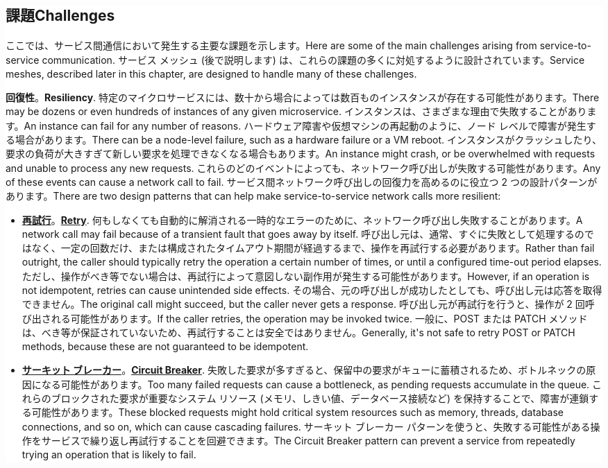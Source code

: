 ## <a name="challenges"></a><span data-ttu-id="6b44e-109">課題</span><span class="sxs-lookup"><span data-stu-id="6b44e-109">Challenges</span></span>

<span data-ttu-id="6b44e-110">ここでは、サービス間通信において発生する主要な課題を示します。</span><span class="sxs-lookup"><span data-stu-id="6b44e-110">Here are some of the main challenges arising from service-to-service communication.</span></span> <span data-ttu-id="6b44e-111">サービス メッシュ (後で説明します) は、これらの課題の多くに対処するように設計されています。</span><span class="sxs-lookup"><span data-stu-id="6b44e-111">Service meshes, described later in this chapter, are designed to handle many of these challenges.</span></span>

<span data-ttu-id="6b44e-112">**回復性**。</span><span class="sxs-lookup"><span data-stu-id="6b44e-112">**Resiliency**.</span></span> <span data-ttu-id="6b44e-113">特定のマイクロサービスには、数十から場合によっては数百ものインスタンスが存在する可能性があります。</span><span class="sxs-lookup"><span data-stu-id="6b44e-113">There may be dozens or even hundreds of instances of any given microservice.</span></span> <span data-ttu-id="6b44e-114">インスタンスは、さまざまな理由で失敗することがあります。</span><span class="sxs-lookup"><span data-stu-id="6b44e-114">An instance can fail for any number of reasons.</span></span> <span data-ttu-id="6b44e-115">ハードウェア障害や仮想マシンの再起動のように、ノード レベルで障害が発生する場合があります。</span><span class="sxs-lookup"><span data-stu-id="6b44e-115">There can be a node-level failure, such as a hardware failure or a VM reboot.</span></span> <span data-ttu-id="6b44e-116">インスタンスがクラッシュしたり、要求の負荷が大きすぎて新しい要求を処理できなくなる場合もあります。</span><span class="sxs-lookup"><span data-stu-id="6b44e-116">An instance might crash, or be overwhelmed with requests and unable to process any new requests.</span></span> <span data-ttu-id="6b44e-117">これらのどのイベントによっても、ネットワーク呼び出しが失敗する可能性があります。</span><span class="sxs-lookup"><span data-stu-id="6b44e-117">Any of these events can cause a network call to fail.</span></span> <span data-ttu-id="6b44e-118">サービス間ネットワーク呼び出しの回復力を高めるのに役立つ 2 つの設計パターンがあります。</span><span class="sxs-lookup"><span data-stu-id="6b44e-118">There are two design patterns that can help make service-to-service network calls more resilient:</span></span>

- <span data-ttu-id="6b44e-119">**[再試行](../patterns/retry.md)**。</span><span class="sxs-lookup"><span data-stu-id="6b44e-119">**[Retry](../patterns/retry.md)**.</span></span> <span data-ttu-id="6b44e-120">何もしなくても自動的に解消される一時的なエラーのために、ネットワーク呼び出し失敗することがあります。</span><span class="sxs-lookup"><span data-stu-id="6b44e-120">A network call may fail because of a transient fault that goes away by itself.</span></span> <span data-ttu-id="6b44e-121">呼び出し元は、通常、すぐに失敗として処理するのではなく、一定の回数だけ、または構成されたタイムアウト期間が経過するまで、操作を再試行する必要があります。</span><span class="sxs-lookup"><span data-stu-id="6b44e-121">Rather than fail outright, the caller should typically retry the operation a certain number of times, or until a configured time-out period elapses.</span></span> <span data-ttu-id="6b44e-122">ただし、操作がべき等でない場合は、再試行によって意図しない副作用が発生する可能性があります。</span><span class="sxs-lookup"><span data-stu-id="6b44e-122">However, if an operation is not idempotent, retries can cause unintended side effects.</span></span> <span data-ttu-id="6b44e-123">その場合、元の呼び出しが成功したとしても、呼び出し元は応答を取得できません。</span><span class="sxs-lookup"><span data-stu-id="6b44e-123">The original call might succeed, but the caller never gets a response.</span></span> <span data-ttu-id="6b44e-124">呼び出し元が再試行を行うと、操作が 2 回呼び出される可能性があります。</span><span class="sxs-lookup"><span data-stu-id="6b44e-124">If the caller retries, the operation may be invoked twice.</span></span> <span data-ttu-id="6b44e-125">一般に、POST または PATCH メソッドは、べき等が保証されていないため、再試行することは安全ではありません。</span><span class="sxs-lookup"><span data-stu-id="6b44e-125">Generally, it's not safe to retry POST or PATCH methods, because these are not guaranteed to be idempotent.</span></span>

- <span data-ttu-id="6b44e-126">**[サーキット ブレーカー](../patterns/circuit-breaker.md)**。</span><span class="sxs-lookup"><span data-stu-id="6b44e-126">**[Circuit Breaker](../patterns/circuit-breaker.md)**.</span></span> <span data-ttu-id="6b44e-127">失敗した要求が多すぎると、保留中の要求がキューに蓄積されるため、ボトルネックの原因になる可能性があります。</span><span class="sxs-lookup"><span data-stu-id="6b44e-127">Too many failed requests can cause a bottleneck, as pending requests accumulate in the queue.</span></span> <span data-ttu-id="6b44e-128">これらのブロックされた要求が重要なシステム リソース (メモリ、しきい値、データベース接続など) を保持することで、障害が連鎖する可能性があります。</span><span class="sxs-lookup"><span data-stu-id="6b44e-128">These blocked requests might hold critical system resources such as memory, threads, database connections, and so on, which can cause cascading failures.</span></span> <span data-ttu-id="6b44e-129">サーキット ブレーカー パターンを使うと、失敗する可能性がある操作をサービスで繰り返し再試行することを回避できます。</span><span class="sxs-lookup"><span data-stu-id="6b44e-129">The Circuit Breaker pattern can prevent a service from repeatedly trying an operation that is likely to fail.</span></span>
